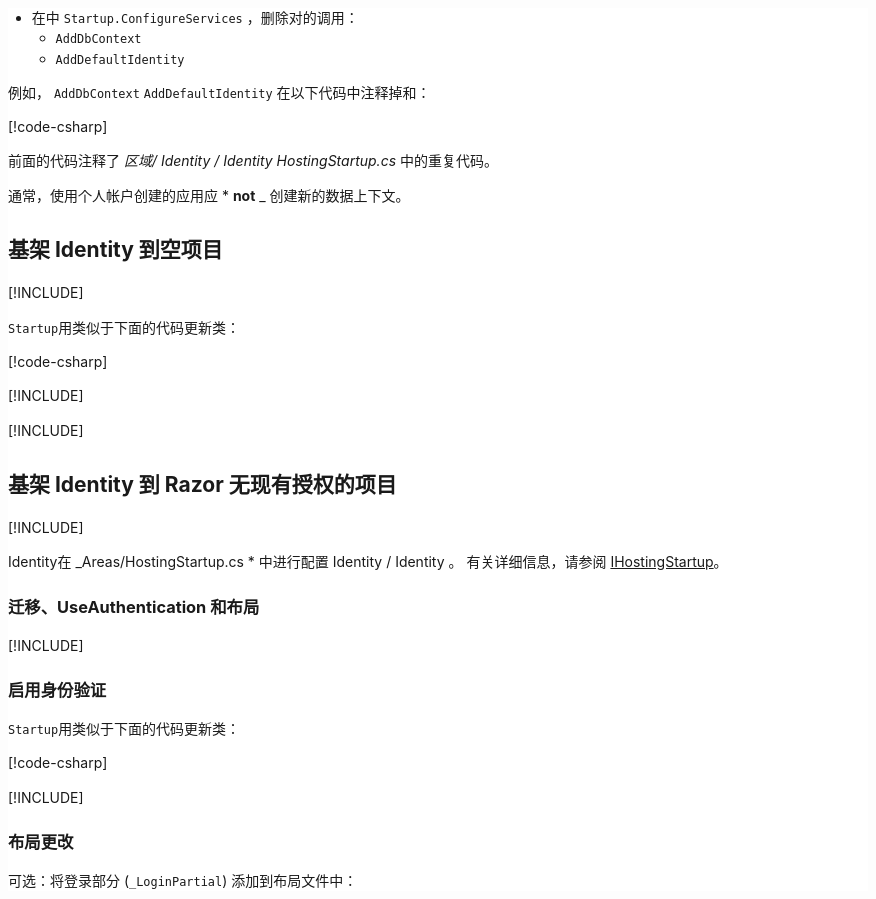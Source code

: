 * 在中 `Startup.ConfigureServices` ，删除对的调用：
  * `AddDbContext`
  * `AddDefaultIdentity`

例如， `AddDbContext` `AddDefaultIdentity` 在以下代码中注释掉和：

[!code-csharp[](scaffold-identity/3.1sample/StartupRemove.cs?name=snippet)]

前面的代码注释了 *区域/ Identity / Identity HostingStartup.cs* 中的重复代码。

通常，使用个人帐户创建的应用应 * **not** _ 创建新的数据上下文。

## <a name="scaffold-no-locidentity-into-an-empty-project"></a>基架 Identity 到空项目

[!INCLUDE[](~/includes/scaffold-identity/id-scaffold-dlg.md)]

`Startup`用类似于下面的代码更新类：

[!code-csharp[](scaffold-identity/3.1sample/StartupMVC.cs?name=snippet)]

[!INCLUDE[](~/includes/scaffold-identity/hsts.md)]

[!INCLUDE[](~/includes/scaffold-identity/migrations.md)]

## <a name="scaffold-no-locidentity-into-a-no-locrazor-project-without-existing-authorization"></a>基架 Identity 到 Razor 无现有授权的项目





[!INCLUDE[](~/includes/scaffold-identity/id-scaffold-dlg.md)]

Identity在 _Areas/HostingStartup.cs * 中进行配置 Identity / Identity 。 有关详细信息，请参阅 [IHostingStartup](xref:fundamentals/configuration/platform-specific-configuration)。

<a name="efm"></a>

### <a name="migrations-useauthentication-and-layout"></a>迁移、UseAuthentication 和布局

[!INCLUDE[](~/includes/scaffold-identity/migrations.md)]

<a name="useauthentication"></a>

### <a name="enable-authentication"></a>启用身份验证

`Startup`用类似于下面的代码更新类：

[!code-csharp[](scaffold-identity/3.1sample/StartupRP.cs?name=snippet)]

[!INCLUDE[](~/includes/scaffold-identity/hsts.md)]

### <a name="layout-changes"></a>布局更改

可选：将登录部分 (`_LoginPartial`) 添加到布局文件中：
